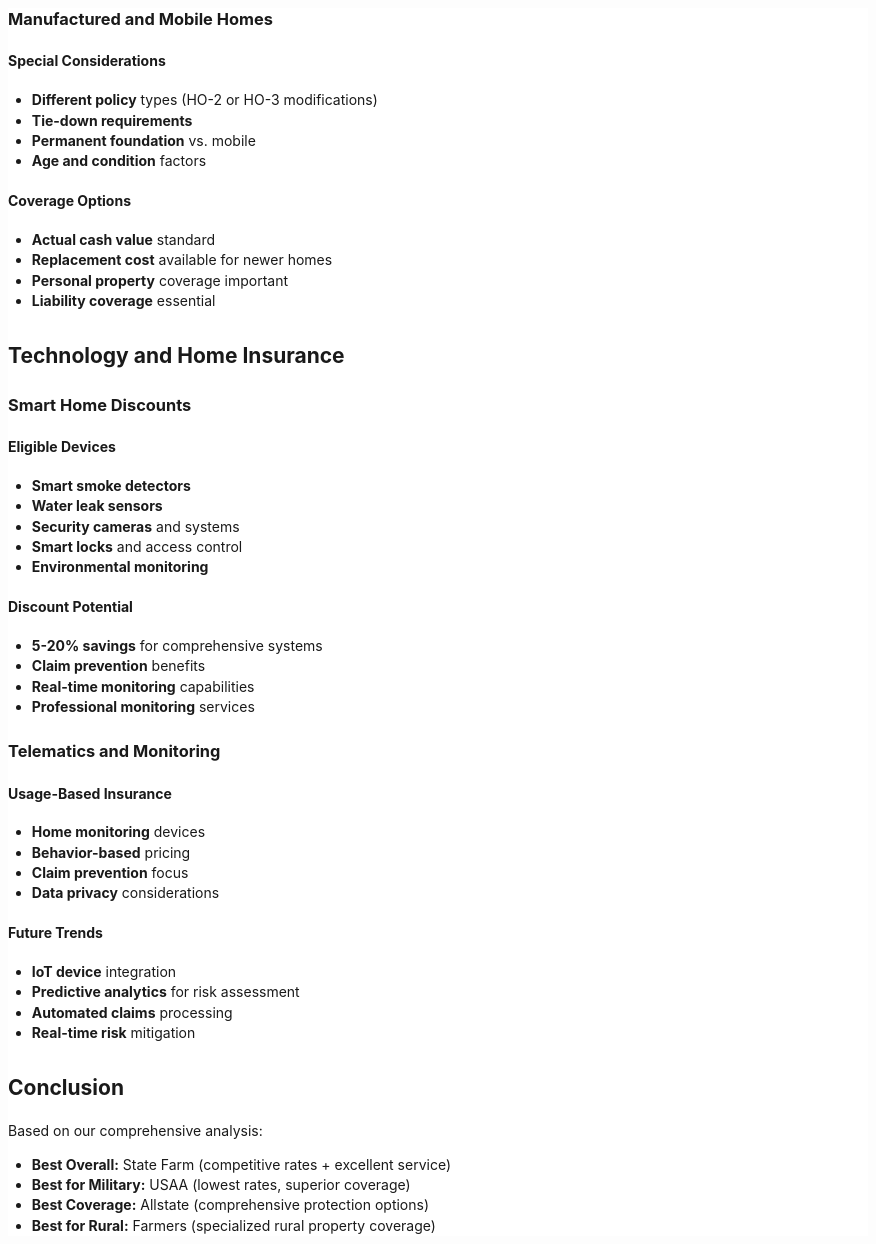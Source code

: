 ### Manufactured and Mobile Homes

#### Special Considerations
- **Different policy** types (HO-2 or HO-3 modifications)
- **Tie-down requirements**
- **Permanent foundation** vs. mobile
- **Age and condition** factors

#### Coverage Options
- **Actual cash value** standard
- **Replacement cost** available for newer homes
- **Personal property** coverage important
- **Liability coverage** essential

## Technology and Home Insurance

### Smart Home Discounts

#### Eligible Devices
- **Smart smoke detectors**
- **Water leak sensors**
- **Security cameras** and systems
- **Smart locks** and access control
- **Environmental monitoring**

#### Discount Potential
- **5-20% savings** for comprehensive systems
- **Claim prevention** benefits
- **Real-time monitoring** capabilities
- **Professional monitoring** services

### Telematics and Monitoring

#### Usage-Based Insurance
- **Home monitoring** devices
- **Behavior-based** pricing
- **Claim prevention** focus
- **Data privacy** considerations

#### Future Trends
- **IoT device** integration
- **Predictive analytics** for risk assessment
- **Automated claims** processing
- **Real-time risk** mitigation

## Conclusion

Based on our comprehensive analysis:

- **Best Overall:** State Farm (competitive rates + excellent service)
- **Best for Military:** USAA (lowest rates, superior coverage)  
- **Best Coverage:** Allstate (comprehensive protection options)
- **Best for Rural:** Farmers (specialized rural property coverage)
